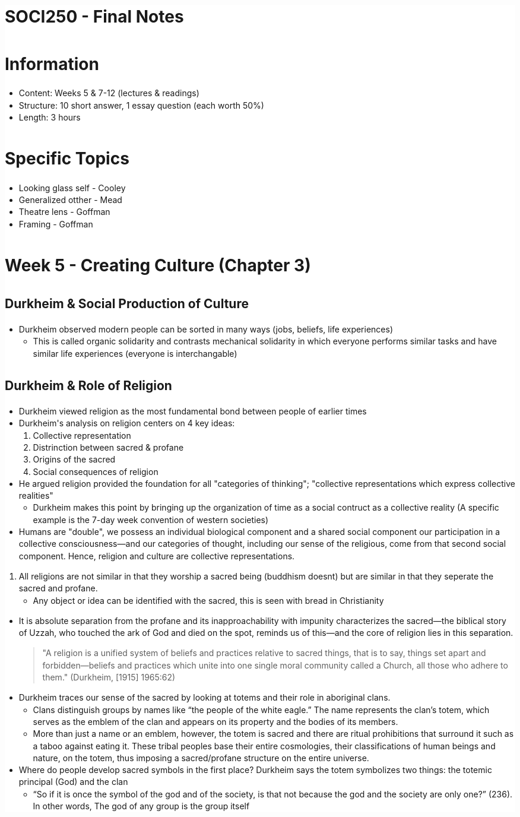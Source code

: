 # SOCI250 - Final Notes

# Information
- Content: Weeks 5 & 7-12 (lectures & readings)
- Structure: 10 short answer, 1 essay question (each worth 50%)
- Length: 3 hours

# Specific Topics
- Looking glass self - Cooley
- Generalized otther - Mead
- Theatre lens - Goffman
- Framing - Goffman

# Week 5 - Creating Culture (Chapter 3)

## Durkheim & Social Production of Culture
- Durkheim observed modern people can be sorted in many ways (jobs, beliefs, life experiences)
	- This is called organic solidarity and contrasts mechanical solidarity in which everyone performs similar tasks and have similar life experiences (everyone is interchangable)

## Durkheim & Role of Religion
- Durkheim viewed religion as the most fundamental bond between people of earlier times
- Durkheim's analysis on religion centers on 4 key ideas:
	1. Collective representation
	2. Distrinction between sacred & profane
	3. Origins of the sacred
	4. Social consequences of religion
- He argued religion provided the foundation for all "categories of thinking"; "collective representations which express collective realities"
	- Durkheim makes this point by bringing up the organization of time as a social contruct as a collective reality (A specific example is the 7-day week convention of western societies)
- Humans are "double", we possess an individual biological component and a shared social component our participation in a collective consciousness—and our categories of thought, including our sense of the religious, come from that second social component. Hence, religion and culture are collective representations.
1. All religions are not similar in that they worship a sacred being (buddhism doesnt) but are similar in that they seperate the sacred and profane.
	- Any object or idea can be identified with the sacred, this is seen with bread in Christianity
- It is absolute separation from the profane and its inapproachability with impunity characterizes the sacred—the biblical story of Uzzah, who touched the ark of God and died on the spot, reminds us of this—and the core of religion lies in this separation.
	> "A religion is a unified system of beliefs and practices relative to sacred things, that is to say, things set apart and forbidden—beliefs and practices which unite into one single moral community called a Church, all those who adhere to them." (Durkheim, [1915] 1965:62)
- Durkheim traces our sense of the sacred by looking at totems and their role in aboriginal clans.
	- Clans distinguish groups by names like “the people of the white eagle.” The name represents the clan’s totem, which serves as the emblem of the clan and appears on its property and the bodies of its members.
	- More than just a name or an emblem, however, the totem is sacred and there are ritual prohibitions that surround it such as a taboo against eating it. These tribal peoples base their entire cosmologies, their classifications of human beings and nature, on the totem, thus imposing a sacred/profane structure on the entire universe.
- Where do people develop sacred symbols in the first place? Durkheim says the totem symbolizes two things: the totemic principal (God) and the clan
	- “So if it is once the symbol of the god and of the society, is that not because the god and the society are only one?” (236). In other words, The god of any group is the group itself